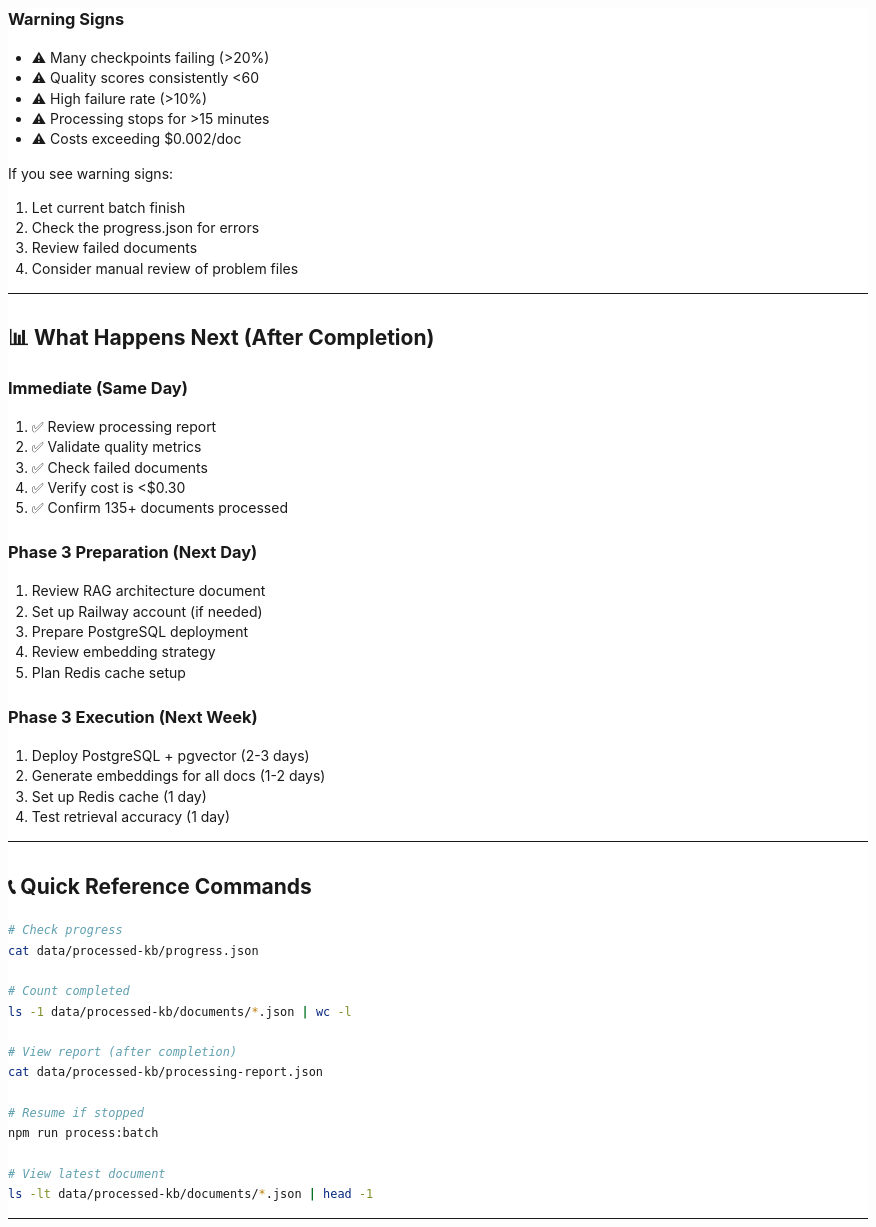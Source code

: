 ### Warning Signs
- ⚠️ Many checkpoints failing (>20%)
- ⚠️ Quality scores consistently <60
- ⚠️ High failure rate (>10%)
- ⚠️ Processing stops for >15 minutes
- ⚠️ Costs exceeding $0.002/doc

If you see warning signs:
1. Let current batch finish
2. Check the progress.json for errors
3. Review failed documents
4. Consider manual review of problem files

---

## 📊 What Happens Next (After Completion)

### Immediate (Same Day)
1. ✅ Review processing report
2. ✅ Validate quality metrics
3. ✅ Check failed documents
4. ✅ Verify cost is <$0.30
5. ✅ Confirm 135+ documents processed

### Phase 3 Preparation (Next Day)
1. Review RAG architecture document
2. Set up Railway account (if needed)
3. Prepare PostgreSQL deployment
4. Review embedding strategy
5. Plan Redis cache setup

### Phase 3 Execution (Next Week)
1. Deploy PostgreSQL + pgvector (2-3 days)
2. Generate embeddings for all docs (1-2 days)
3. Set up Redis cache (1 day)
4. Test retrieval accuracy (1 day)

---

## 📞 Quick Reference Commands

```bash
# Check progress
cat data/processed-kb/progress.json

# Count completed
ls -1 data/processed-kb/documents/*.json | wc -l

# View report (after completion)
cat data/processed-kb/processing-report.json

# Resume if stopped
npm run process:batch

# View latest document
ls -lt data/processed-kb/documents/*.json | head -1
```

---